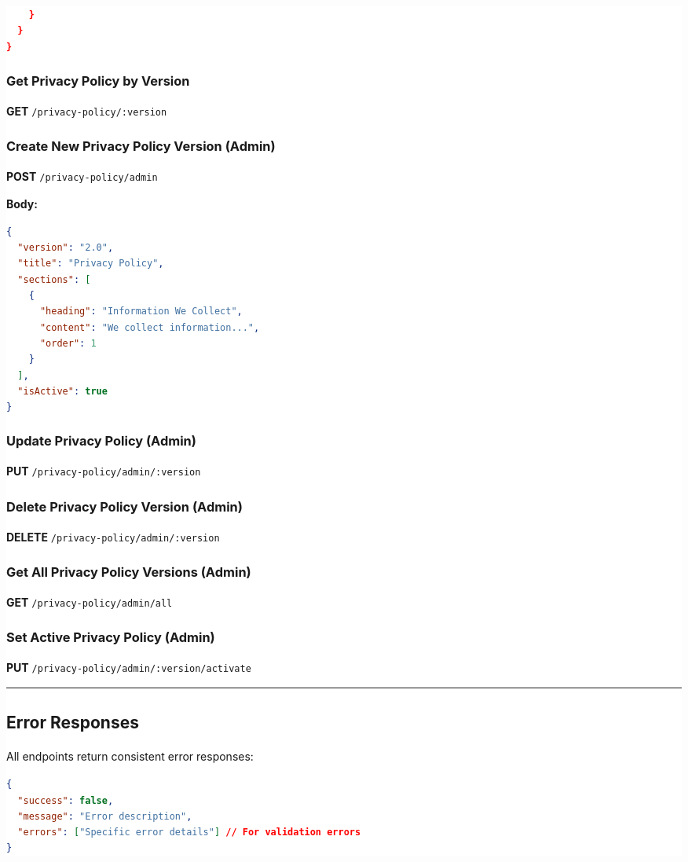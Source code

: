 ```json
    }
  }
}
```

### Get Privacy Policy by Version
**GET** `/privacy-policy/:version`

### Create New Privacy Policy Version (Admin)
**POST** `/privacy-policy/admin`

**Body:**
```json
{
  "version": "2.0",
  "title": "Privacy Policy",
  "sections": [
    {
      "heading": "Information We Collect",
      "content": "We collect information...",
      "order": 1
    }
  ],
  "isActive": true
}
```

### Update Privacy Policy (Admin)
**PUT** `/privacy-policy/admin/:version`

### Delete Privacy Policy Version (Admin)
**DELETE** `/privacy-policy/admin/:version`

### Get All Privacy Policy Versions (Admin)
**GET** `/privacy-policy/admin/all`

### Set Active Privacy Policy (Admin)
**PUT** `/privacy-policy/admin/:version/activate`

---

## Error Responses

All endpoints return consistent error responses:

```json
{
  "success": false,
  "message": "Error description",
  "errors": ["Specific error details"] // For validation errors
}
```
